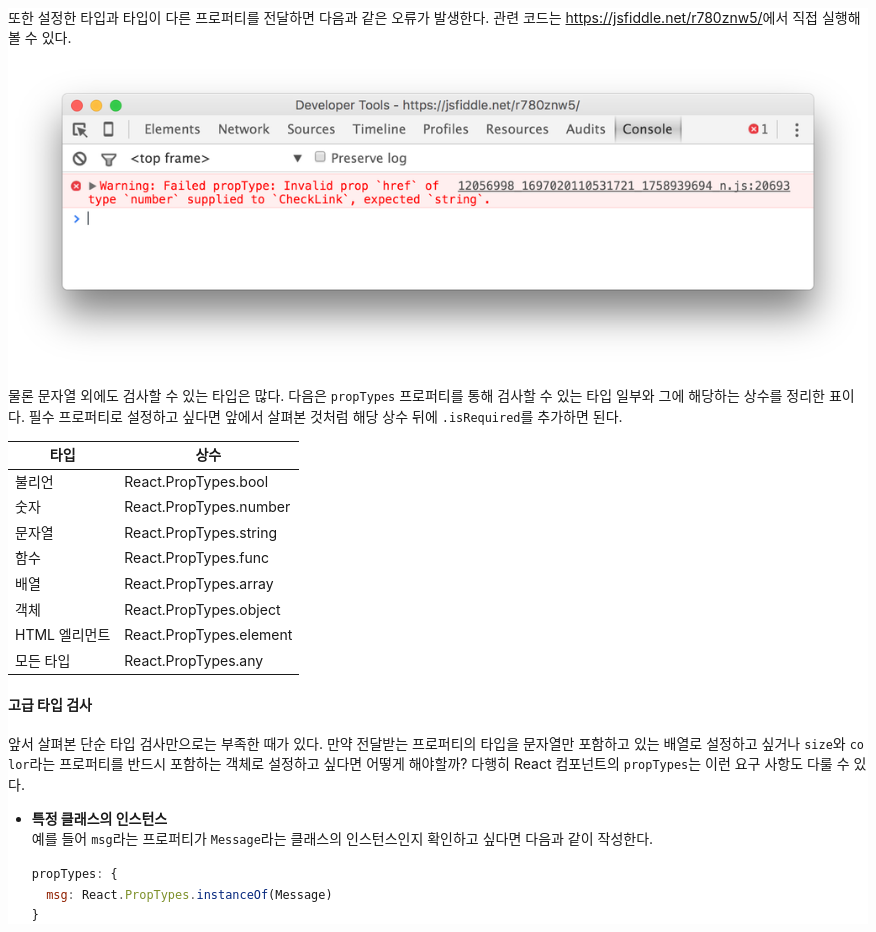 또한 설정한 타입과 타입이 다른 프로퍼티를 전달하면 다음과 같은 오류가 발생한다. 관련 코드는 <https://jsfiddle.net/r780znw5/>에서 직접 실행해 볼 수 있다.

![프로퍼티의 타입이 일치하지 않을 때 발생하는 오류](../imgs/error-invalid-prop.png)

물론 문자열 외에도 검사할 수 있는 타입은 많다. 다음은 `propTypes` 프로퍼티를 통해 검사할 수 있는 타입 일부와 그에 해당하는 상수를 정리한 표이다. 필수 프로퍼티로 설정하고 싶다면 앞에서 살펴본 것처럼 해당 상수 뒤에 `.isRequired`를 추가하면 된다.

| 타입        | 상수                      |
|------------|--------------------------|
| 불리언       | React.PropTypes.bool     |
| 숫자         | React.PropTypes.number  |
| 문자열       | React.PropTypes.string   |
| 함수         | React.PropTypes.func    |
| 배열         | React.PropTypes.array   |
| 객체         | React.PropTypes.object  |
| HTML 엘리먼트 | React.PropTypes.element |
| 모든 타입     | React.PropTypes.any     |

#### 고급 타입 검사

앞서 살펴본 단순 타입 검사만으로는 부족한 때가 있다. 만약 전달받는 프로퍼티의 타입을 문자열만 포함하고 있는 배열로 설정하고 싶거나 `size`와 `color`라는 프로퍼티를 반드시 포함하는 객체로 설정하고 싶다면 어떻게 해야할까? 다행히 React 컴포넌트의 `propTypes`는 이런 요구 사항도 다룰 수 있다.

* **특정 클래스의 인스턴스**  
  예를 들어 `msg`라는 프로퍼티가 `Message`라는 클래스의 인스턴스인지 확인하고 싶다면 다음과 같이 작성한다.  

  ```js
  propTypes: {
    msg: React.PropTypes.instanceOf(Message)
  }
  ```
